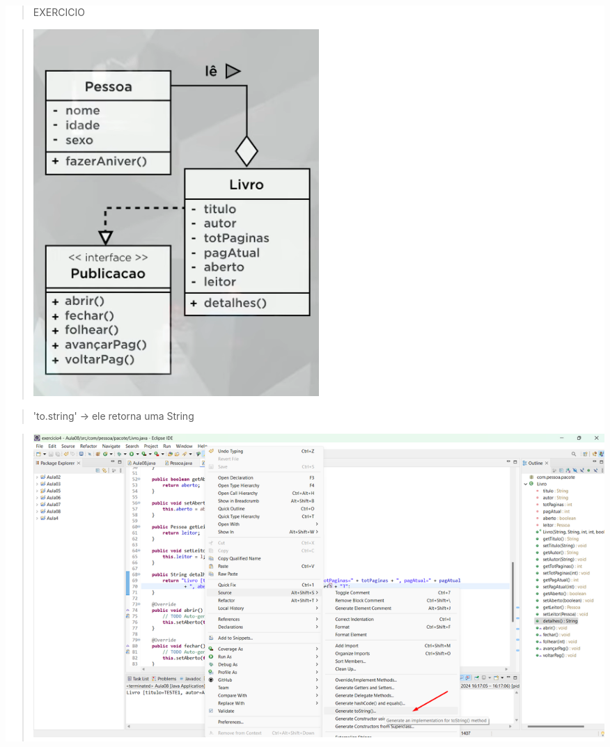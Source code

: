 > EXERCICIO

> <img alt="" src="./img/diagrama1.png" width="50%"></br>

> 'to.string' -> ele retorna uma String

> <img alt="" src="./img/string.png" width="100%"></br>
